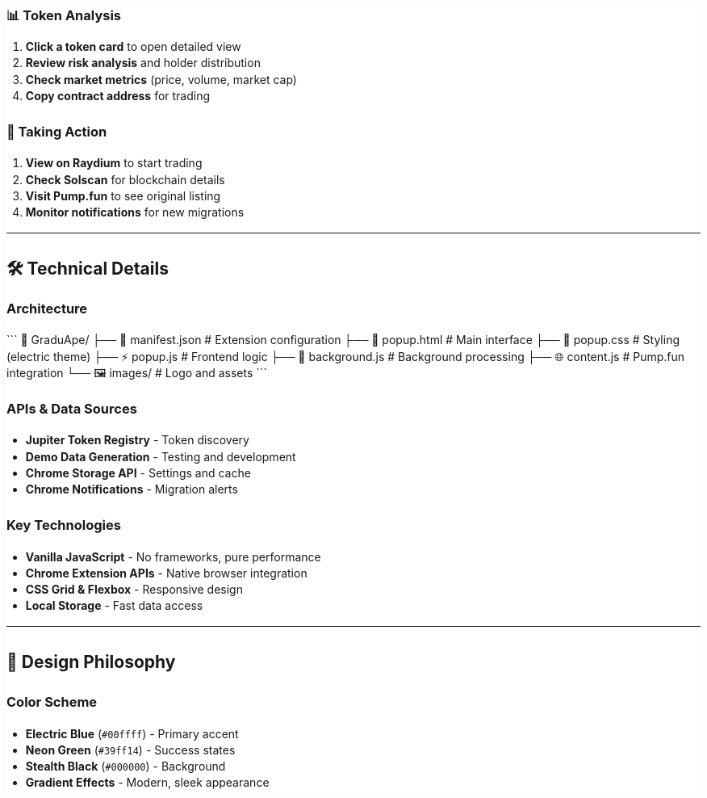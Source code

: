 ### **📊 Token Analysis**
1. **Click a token card** to open detailed view
2. **Review risk analysis** and holder distribution
3. **Check market metrics** (price, volume, market cap)
4. **Copy contract address** for trading

### **🚀 Taking Action**
1. **View on Raydium** to start trading
2. **Check Solscan** for blockchain details
3. **Visit Pump.fun** to see original listing
4. **Monitor notifications** for new migrations

---

## 🛠️ **Technical Details**

### **Architecture**
\`\`\`
📁 GraduApe/
├── 📄 manifest.json          # Extension configuration
├── 🎨 popup.html             # Main interface
├── 💅 popup.css              # Styling (electric theme)
├── ⚡ popup.js               # Frontend logic
├── 🔧 background.js          # Background processing
├── 🌐 content.js             # Pump.fun integration
└── 🖼️ images/               # Logo and assets
\`\`\`

### **APIs & Data Sources**
- **Jupiter Token Registry** - Token discovery
- **Demo Data Generation** - Testing and development
- **Chrome Storage API** - Settings and cache
- **Chrome Notifications** - Migration alerts

### **Key Technologies**
- **Vanilla JavaScript** - No frameworks, pure performance
- **Chrome Extension APIs** - Native browser integration
- **CSS Grid & Flexbox** - Responsive design
- **Local Storage** - Fast data access

---

## 🎨 **Design Philosophy**

### **Color Scheme**
- **Electric Blue** (`#00ffff`) - Primary accent
- **Neon Green** (`#39ff14`) - Success states
- **Stealth Black** (`#000000`) - Background
- **Gradient Effects** - Modern, sleek appearance
